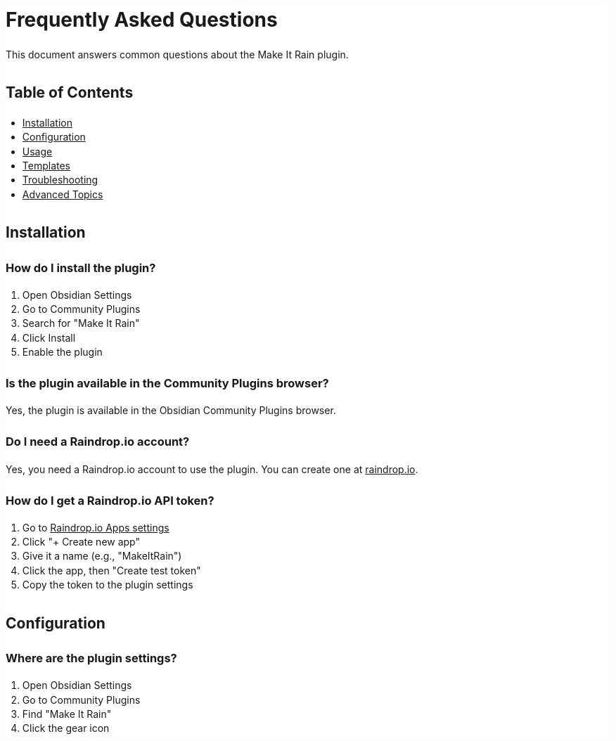 # Frequently Asked Questions

This document answers common questions about the Make It Rain plugin.

## Table of Contents

- [Installation](#installation)
- [Configuration](#configuration)
- [Usage](#usage)
- [Templates](#templates)
- [Troubleshooting](#troubleshooting)
- [Advanced Topics](#advanced-topics)

## Installation

### How do I install the plugin?

1. Open Obsidian Settings
2. Go to Community Plugins
3. Search for "Make It Rain"
4. Click Install
5. Enable the plugin

### Is the plugin available in the Community Plugins browser?

Yes, the plugin is available in the Obsidian Community Plugins browser.

### Do I need a Raindrop.io account?

Yes, you need a Raindrop.io account to use the plugin. You can create one at [raindrop.io](https://raindrop.io).

### How do I get a Raindrop.io API token?

1. Go to [Raindrop.io Apps settings](https://app.raindrop.io/settings/integrations)
2. Click "+ Create new app"
3. Give it a name (e.g., "MakeItRain")
4. Click the app, then "Create test token"
5. Copy the token to the plugin settings

## Configuration

### Where are the plugin settings?

1. Open Obsidian Settings
2. Go to Community Plugins
3. Find "Make It Rain"
4. Click the gear icon
